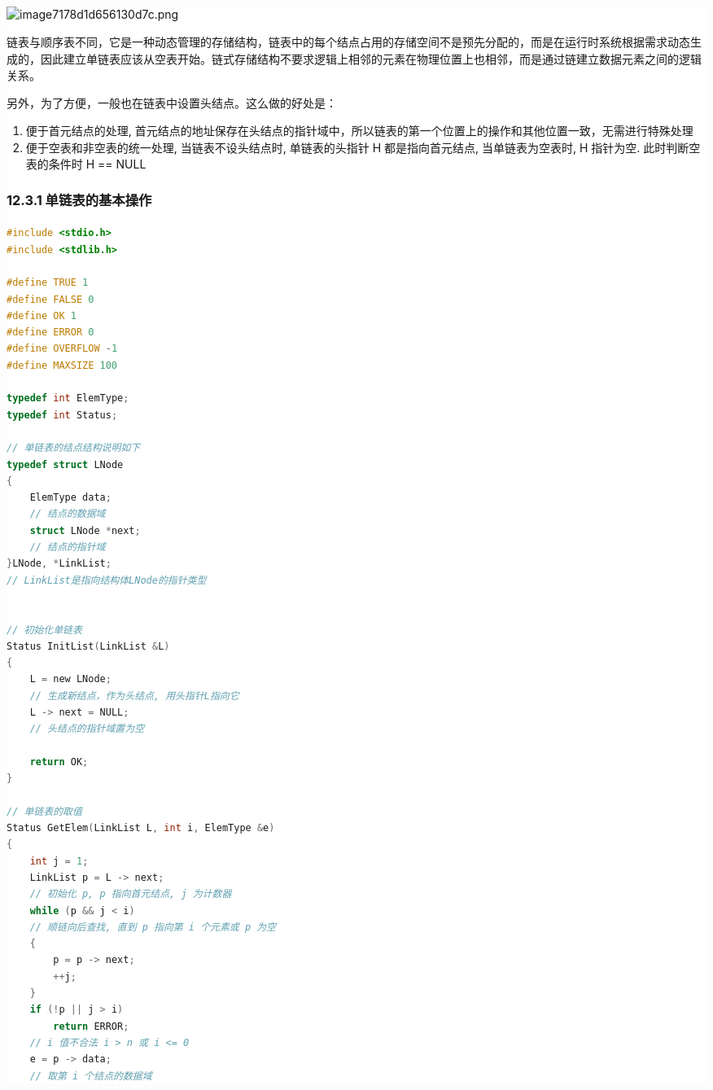 ![image7178d1d656130d7c.png](https://img.waite.wang/images/2022/12/26/image7178d1d656130d7c.png)

链表与顺序表不同，它是一种动态管理的存储结构，链表中的每个结点占用的存储空间不是预先分配的，而是在运行时系统根据需求动态生成的，因此建立单链表应该从空表开始。链式存储结构不要求逻辑上相邻的元素在物理位置上也相邻，而是通过链建立数据元素之间的逻辑关系。

另外，为了方便，一般也在链表中设置头结点。这么做的好处是：

1. 便于首元结点的处理, 首元结点的地址保存在头结点的指针域中，所以链表的第一个位置上的操作和其他位置一致，无需进行特殊处理
2. 便于空表和非空表的统一处理, 当链表不设头结点时, 单链表的头指针 H 都是指向首元结点, 当单链表为空表时, H 指针为空. 此时判断空表的条件时 H == NULL

### 12.3.1 单链表的基本操作

```c
#include <stdio.h>
#include <stdlib.h>

#define TRUE 1
#define FALSE 0
#define OK 1
#define ERROR 0
#define OVERFLOW -1
#define MAXSIZE 100

typedef int ElemType;
typedef int Status;

// 单链表的结点结构说明如下
typedef struct LNode
{
    ElemType data;
    // 结点的数据域
    struct LNode *next;
    // 结点的指针域
}LNode, *LinkList;
// LinkList是指向结构体LNode的指针类型


// 初始化单链表
Status InitList(LinkList &L)
{
    L = new LNode;
    // 生成新结点，作为头结点, 用头指针L指向它
    L -> next = NULL;
    // 头结点的指针域置为空

    return OK;    
}

// 单链表的取值
Status GetElem(LinkList L, int i, ElemType &e)
{
    int j = 1;
    LinkList p = L -> next;
    // 初始化 p, p 指向首元结点, j 为计数器
    while (p && j < i)
    // 顺链向后查找, 直到 p 指向第 i 个元素或 p 为空
    {
        p = p -> next;
        ++j;
    }
    if (!p || j > i)
        return ERROR;
    // i 值不合法 i > n 或 i <= 0
    e = p -> data;
    // 取第 i 个结点的数据域
```